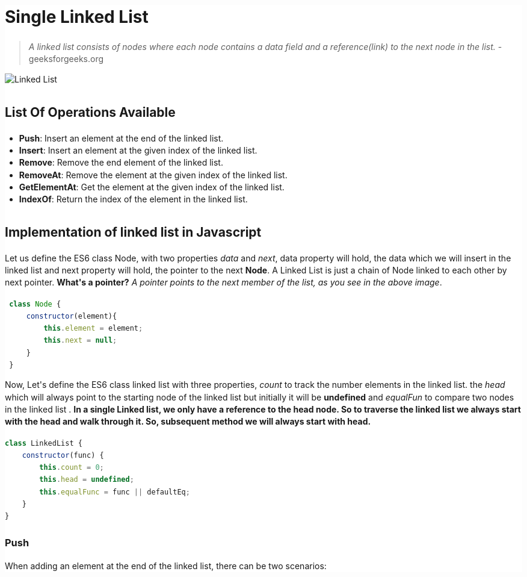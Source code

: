 # Single Linked List

> _A linked list consists of nodes where each node contains a data field and a reference\(link\) to the next node in the list._ - geeksforgeeks.org

![Linked List](https://res.cloudinary.com/practicaldev/image/fetch/s--_PwtVEkJ--/c_limit%2Cf_auto%2Cfl_progressive%2Cq_auto%2Cw_880/https://www.educative.io/api/edpresso/shot/5077575695073280/image/5192456339456000)

## List Of Operations Available

* **Push**: Insert an element at the end of the linked list.
* **Insert**: Insert an element at the given index of the linked list.
* **Remove**: Remove the end element of the linked list.
* **RemoveAt**: Remove the element at the given index of the linked list. 
* **GetElementAt**: Get the element at the given index of the linked list. 
* **IndexOf**: Return the index of the element in the linked list. 

## Implementation of linked list in Javascript

Let us define the ES6 class Node, with two properties _data_ and _next_, data property will hold, the data which we will insert in the linked list and next property will hold, the pointer to the next **Node**. A Linked List is just a chain of Node linked to each other by next pointer. **What's a pointer?** _A pointer points to the next member of the list, as you see in the above image_.

```javascript
 class Node {
     constructor(element){
         this.element = element;
         this.next = null;
     }
 }
```

Now, Let's define the ES6 class linked list with three properties, _count_ to track the number elements in the linked list. the _head_ which will always point to the starting node of the linked list but initially it will be **undefined** and _equalFun_ to compare two nodes in the linked list . **In a single Linked list, we only have a reference to the head node. So to traverse the linked list we always start with the head and walk through it. So, subsequent method we will always start with head.**

```javascript
class LinkedList {
    constructor(func) {
        this.count = 0;
        this.head = undefined;
        this.equalFunc = func || defaultEq;
    }
}
```

### Push

When adding an element at the end of the linked list, there can be two scenarios:
